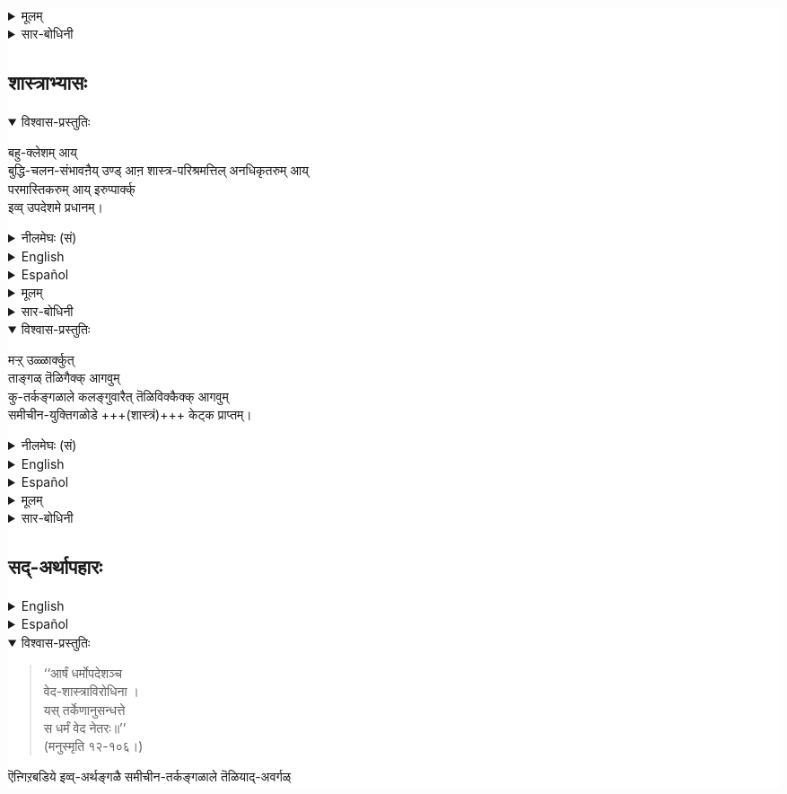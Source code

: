 <details><summary>मूलम्</summary></details>


<details><summary>सार-बोधिनी</summary></details>

## शास्त्राभ्यासः
<details open><summary>विश्वास-प्रस्तुतिः</summary>

बहु-क्लेशम् आय्  
बुद्धि-चलन-संभावऩैय् उण्ड् आऩ शास्त्र-परिश्रमत्तिल् अनधिकृतरुम् आय्  
परमास्तिकरुम् आय् इरुप्पार्क्क्  
इव्व् उपदेशमे प्रधानम्। 
</details>

<details><summary>नीलमेघः (सं)</summary></details>

<details><summary>English</summary></details>

<details><summary>Español</summary></details>


<details><summary>मूलम्</summary></details>

<details><summary>सार-बोधिनी</summary></details>

<details open><summary>विश्वास-प्रस्तुतिः</summary>

मऱ्ऱ् उळ्ळार्क्कुत्  
ताङ्गळ् तॆळिगैक्क् आगवुम्  
कु-तर्कङ्गळाले कलङ्गुवारैत् तॆळिविक्कैक्क् आगवुम्  
समीचीन-युक्तिगळोडे +++(शास्त्रं)+++ केट्क प्राप्तम्। 
</details>

<details><summary>नीलमेघः (सं)</summary></details>


<details><summary>English</summary></details>

<details><summary>Español</summary></details>


<details><summary>मूलम्</summary></details>

<details><summary>सार-बोधिनी</summary></details>


## सद्-अर्थापहारः
<details><summary>English</summary></details>

<details><summary>Español</summary></details>


<details open><summary>विश्वास-प्रस्तुतिः</summary>

> ‘‘आर्षं धर्मोपदेशञ्च  
> वेद-शास्त्राविरोधिना ।  
> यस् तर्केणानुसन्धत्ते  
> स धर्मं वेद नेतरः॥’’  
> (मनुस्मृति १२-१०६।) 

ऎऩ्गिऱबडिये इव्व्-अर्थङ्गळै समीचीन-तर्कङ्गळाले तॆळियाद्-अवर्गळ् 
</details>
